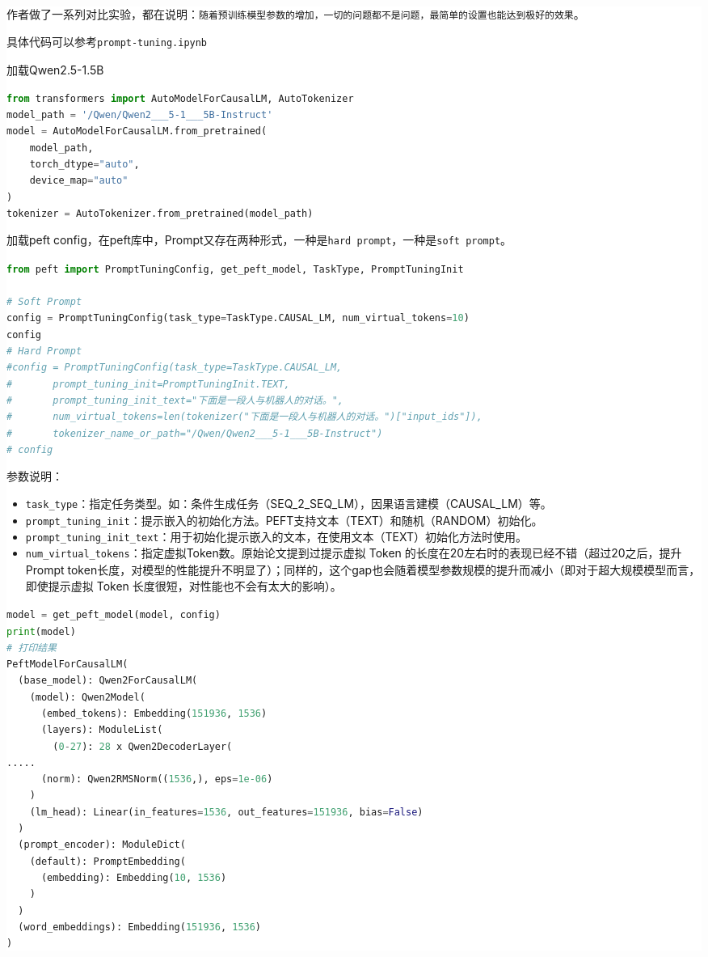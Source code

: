作者做了一系列对比实验，都在说明：`随着预训练模型参数的增加，一切的问题都不是问题，最简单的设置也能达到极好的效果`。

具体代码可以参考`prompt-tuning.ipynb`

加载Qwen2.5-1.5B

```Python
from transformers import AutoModelForCausalLM, AutoTokenizer
model_path = '/Qwen/Qwen2___5-1___5B-Instruct'
model = AutoModelForCausalLM.from_pretrained(
    model_path,
    torch_dtype="auto",
    device_map="auto"
)
tokenizer = AutoTokenizer.from_pretrained(model_path)
```

加载peft config，在peft库中，Prompt又存在两种形式，一种是`hard prompt`，一种是`soft prompt`。

```Python
from peft import PromptTuningConfig, get_peft_model, TaskType, PromptTuningInit

# Soft Prompt
config = PromptTuningConfig(task_type=TaskType.CAUSAL_LM, num_virtual_tokens=10)
config
# Hard Prompt
#config = PromptTuningConfig(task_type=TaskType.CAUSAL_LM,
#       prompt_tuning_init=PromptTuningInit.TEXT,
#       prompt_tuning_init_text="下面是一段人与机器人的对话。",
#       num_virtual_tokens=len(tokenizer("下面是一段人与机器人的对话。")["input_ids"]),
#       tokenizer_name_or_path="/Qwen/Qwen2___5-1___5B-Instruct")
# config
```

参数说明：

- `task_type`：指定任务类型。如：条件生成任务（SEQ_2_SEQ_LM），因果语言建模（CAUSAL_LM）等。
- `prompt_tuning_init`：提示嵌入的初始化方法。PEFT支持文本（TEXT）和随机（RANDOM）初始化。
- `prompt_tuning_init_text`：用于初始化提示嵌入的文本，在使用文本（TEXT）初始化方法时使用。
- `num_virtual_tokens`：指定虚拟Token数。原始论文提到过提示虚拟 Token 的长度在20左右时的表现已经不错（超过20之后，提升Prompt token长度，对模型的性能提升不明显了）；同样的，这个gap也会随着模型参数规模的提升而减小（即对于超大规模模型而言，即使提示虚拟 Token 长度很短，对性能也不会有太大的影响）。

```Python
model = get_peft_model(model, config)
print(model)
# 打印结果
PeftModelForCausalLM(
  (base_model): Qwen2ForCausalLM(
    (model): Qwen2Model(
      (embed_tokens): Embedding(151936, 1536)
      (layers): ModuleList(
        (0-27): 28 x Qwen2DecoderLayer(
.....
      (norm): Qwen2RMSNorm((1536,), eps=1e-06)
    )
    (lm_head): Linear(in_features=1536, out_features=151936, bias=False)
  )
  (prompt_encoder): ModuleDict(
    (default): PromptEmbedding(
      (embedding): Embedding(10, 1536)
    )
  )
  (word_embeddings): Embedding(151936, 1536)
)

```
